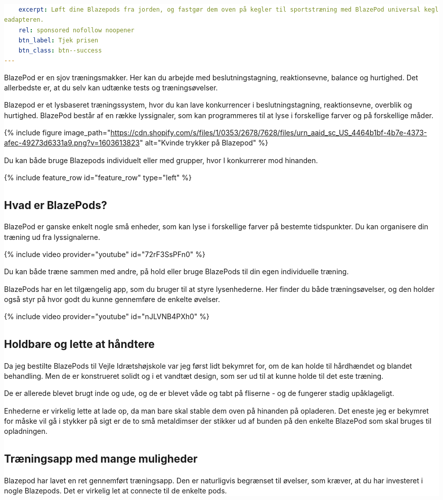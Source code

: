 ```yaml
    excerpt: Løft dine Blazepods fra jorden, og fastgør dem oven på kegler til sportstræning med BlazePod universal kegleadapteren.
    rel: sponsored nofollow noopener
    btn_label: Tjek prisen
    btn_class: btn--success
---
```


BlazePod er en sjov træningsmakker. Her kan du arbejde med beslutningstagning, reaktionsevne, balance og hurtighed. Det allerbedste er, at du selv kan udtænke tests og træningsøvelser.

Blazepod er et lysbaseret træningssystem, hvor du kan lave konkurrencer i beslutningstagning, reaktionsevne, overblik og hurtighed. BlazePod består af en række lyssignaler, som kan programmeres til at lyse i forskellige farver og på forskellige måder.

{% include figure image_path="https://cdn.shopify.com/s/files/1/0353/2678/7628/files/urn_aaid_sc_US_4464b1bf-4b7e-4373-afec-49273d6331a9.png?v=1603613823" alt="Kvinde trykker på Blazepod" %}

Du kan både bruge Blazepods individuelt eller med grupper, hvor I konkurrerer mod hinanden.

{% include feature_row id="feature_row" type="left" %}

## Hvad er BlazePods?

BlazePod er ganske enkelt nogle små enheder, som kan lyse i forskellige farver på bestemte tidspunkter. Du kan organisere din træning ud fra lyssignalerne.

{% include video provider="youtube" id="72rF3SsPFn0" %}

Du kan både træne sammen med andre, på hold eller bruge BlazePods til din egen individuelle træning.

BlazePods har en let tilgængelig app, som du bruger til at styre lysenhederne. Her finder du både træningsøvelser, og den holder også styr på hvor godt du kunne gennemføre de enkelte øvelser.

{% include video provider="youtube" id="nJLVNB4PXh0" %}

## Holdbare og lette at håndtere

Da jeg bestilte BlazePods til Vejle Idrætshøjskole var jeg først lidt bekymret for, om de kan holde til hårdhændet og blandet behandling. Men de er konstrueret solidt og i et vandtæt design, som ser ud til at kunne holde til det este træning.

De er allerede blevet brugt inde og ude, og de er blevet våde og tabt på fliserne - og de fungerer stadig upåklageligt.

Enhederne er virkelig lette at lade op, da man bare skal stable dem oven på hinanden på opladeren. Det eneste jeg er bekymret for måske vil gå i stykker på sigt er de to små metaldimser der stikker ud af bunden på den enkelte BlazePod som skal bruges til opladningen.

## Træningsapp med mange muligheder

Blazepod har lavet en ret gennemført træningsapp. Den er naturligvis begrænset til øvelser, som kræver, at du har investeret i nogle Blazepods. Det er virkelig let at connecte til de enkelte pods.
